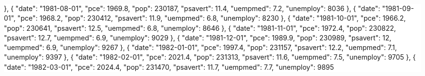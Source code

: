 },
{
 "date": "1981-08-01",
"pce":         1969.8,
"pop": 230187,
"psavert":           11.4,
"uempmed":            7.2,
"unemploy": 8036 
},
{
 "date": "1981-09-01",
"pce":         1968.2,
"pop": 230412,
"psavert":           11.9,
"uempmed":            6.8,
"unemploy": 8230 
},
{
 "date": "1981-10-01",
"pce":         1966.2,
"pop": 230641,
"psavert":           12.5,
"uempmed":            6.8,
"unemploy": 8646 
},
{
 "date": "1981-11-01",
"pce":         1972.4,
"pop": 230822,
"psavert":           12.7,
"uempmed":            6.9,
"unemploy": 9029 
},
{
 "date": "1981-12-01",
"pce":         1989.9,
"pop": 230989,
"psavert":             12,
"uempmed":            6.9,
"unemploy": 9267 
},
{
 "date": "1982-01-01",
"pce":         1997.4,
"pop": 231157,
"psavert":           12.2,
"uempmed":            7.1,
"unemploy": 9397 
},
{
 "date": "1982-02-01",
"pce":         2021.4,
"pop": 231313,
"psavert":           11.6,
"uempmed":            7.5,
"unemploy": 9705 
},
{
 "date": "1982-03-01",
"pce":         2024.4,
"pop": 231470,
"psavert":           11.7,
"uempmed":            7.7,
"unemploy": 9895 